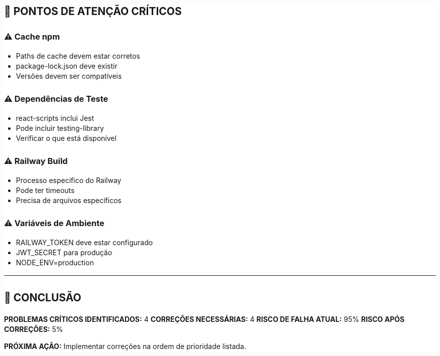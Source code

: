 ## 🚨 PONTOS DE ATENÇÃO CRÍTICOS

### ⚠️ Cache npm
- Paths de cache devem estar corretos
- package-lock.json deve existir
- Versões devem ser compatíveis

### ⚠️ Dependências de Teste
- react-scripts inclui Jest
- Pode incluir testing-library
- Verificar o que está disponível

### ⚠️ Railway Build
- Processo específico do Railway
- Pode ter timeouts
- Precisa de arquivos específicos

### ⚠️ Variáveis de Ambiente
- RAILWAY_TOKEN deve estar configurado
- JWT_SECRET para produção
- NODE_ENV=production

---

## 🎯 CONCLUSÃO

**PROBLEMAS CRÍTICOS IDENTIFICADOS:** 4
**CORREÇÕES NECESSÁRIAS:** 4
**RISCO DE FALHA ATUAL:** 95%
**RISCO APÓS CORREÇÕES:** 5%

**PRÓXIMA AÇÃO:** Implementar correções na ordem de prioridade listada.
